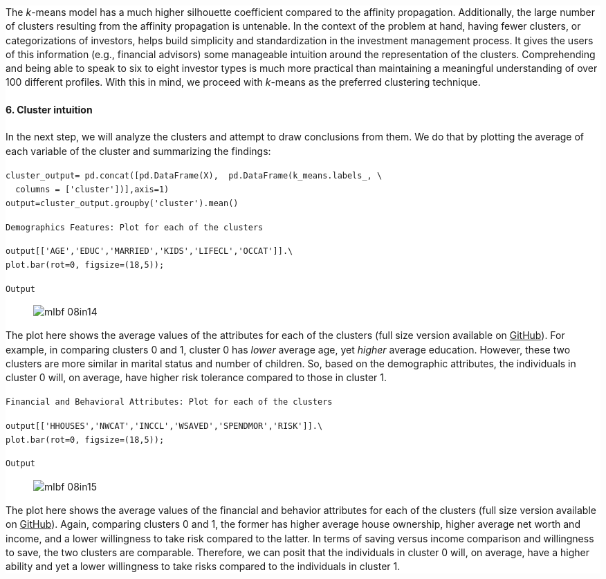 The _k_-means model has a much higher silhouette coefficient compared to the affinity propagation. Additionally, the large number of clusters resulting from the affinity propagation is untenable. In the context of the problem at hand, having fewer clusters, or categorizations of investors, helps build simplicity and standardization in the investment management process. It gives the users of this information (e.g., financial advisors) some manageable intuition around the representation of the clusters. Comprehending and being able to speak to six to eight investor types is much more practical than maintaining a meaningful understanding of over 100 different profiles. With this in mind, we proceed with _k_-means as the preferred clustering technique.

#### 6. Cluster intuition

In the next step, we will analyze the clusters and attempt to draw conclusions from them. We do that by plotting the average of each variable of the cluster and summarizing the findings:

```
cluster_output= pd.concat([pd.DataFrame(X),  pd.DataFrame(k_means.labels_, \
  columns = ['cluster'])],axis=1)
output=cluster_output.groupby('cluster').mean()
```

`Demographics Features: Plot for each of the clusters`

```
output[['AGE','EDUC','MARRIED','KIDS','LIFECL','OCCAT']].\
plot.bar(rot=0, figsize=(18,5));
```

`Output`

<figure><img src="https://learning.oreilly.com/api/v2/epubs/urn:orm:book:9781492073048/files/assets/mlbf_08in14.png" alt="mlbf 08in14" height="302" width="1018"><figcaption></figcaption></figure>



The plot here shows the average values of the attributes for each of the clusters (full size version available on [GitHub](https://oreil.ly/61d9\_)). For example, in comparing clusters 0 and 1, cluster 0 has _lower_ average age, yet _higher_ average education. However, these two clusters are more similar in marital status and number of children. So, based on the demographic attributes, the individuals in cluster 0 will, on average, have higher risk tolerance compared to those in cluster 1.

`Financial and Behavioral Attributes: Plot for each of the clusters`

```
output[['HHOUSES','NWCAT','INCCL','WSAVED','SPENDMOR','RISK']].\
plot.bar(rot=0, figsize=(18,5));
```

`Output`

<figure><img src="https://learning.oreilly.com/api/v2/epubs/urn:orm:book:9781492073048/files/assets/mlbf_08in15.png" alt="mlbf 08in15" height="302" width="1018"><figcaption></figcaption></figure>



The plot here shows the average values of the financial and behavior attributes for each of the clusters (full size version available on [GitHub](https://oreil.ly/61d9\_)). Again, comparing clusters 0 and 1, the former has higher average house ownership, higher average net worth and income, and a lower willingness to take risk compared to the latter. In terms of saving versus income comparison and willingness to save, the two clusters are comparable. Therefore, we can posit that the individuals in cluster 0 will, on average, have a higher ability and yet a lower willingness to take risks compared to the individuals in cluster 1.
